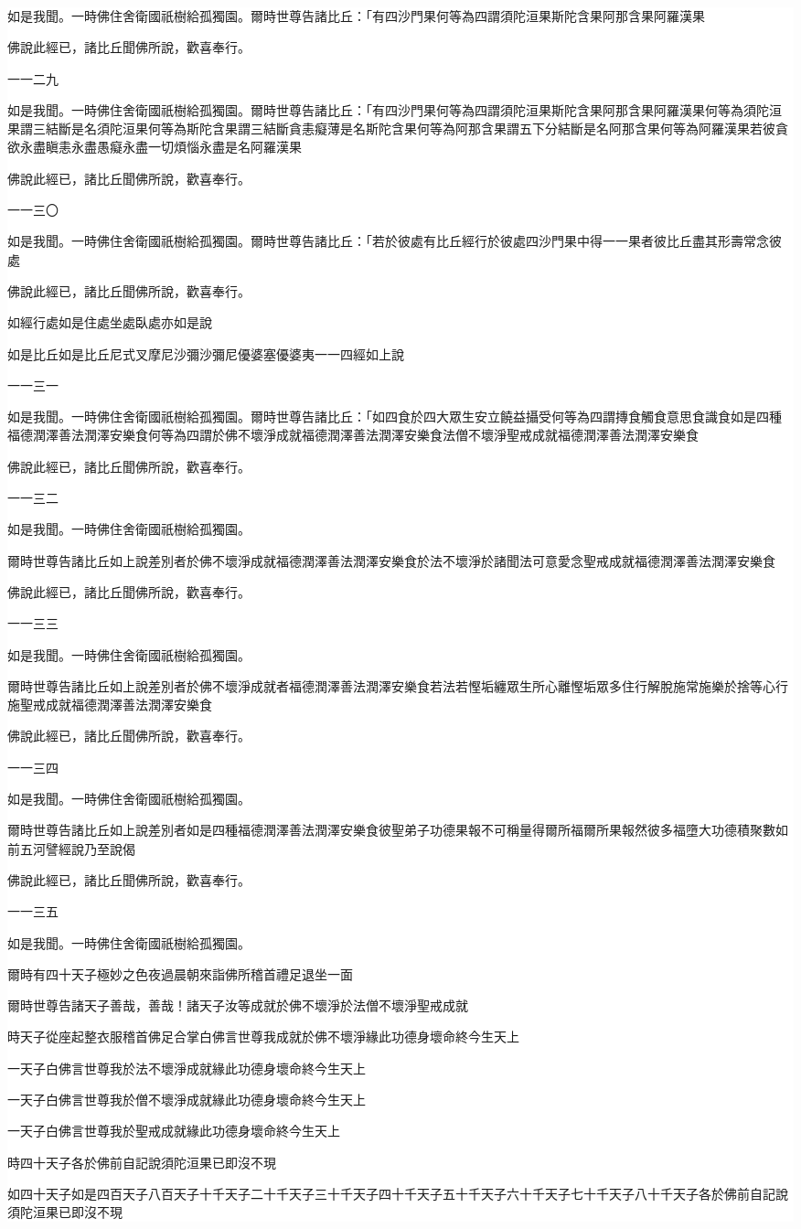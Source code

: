 如是我聞。一時佛住舍衛國祇樹給孤獨園。爾時世尊告諸比丘：「有四沙門果何等為四謂須陀洹果斯陀含果阿那含果阿羅漢果

佛說此經已，諸比丘聞佛所說，歡喜奉行。

一一二九

如是我聞。一時佛住舍衛國祇樹給孤獨園。爾時世尊告諸比丘：「有四沙門果何等為四謂須陀洹果斯陀含果阿那含果阿羅漢果何等為須陀洹果謂三結斷是名須陀洹果何等為斯陀含果謂三結斷貪恚癡薄是名斯陀含果何等為阿那含果謂五下分結斷是名阿那含果何等為阿羅漢果若彼貪欲永盡瞋恚永盡愚癡永盡一切煩惱永盡是名阿羅漢果

佛說此經已，諸比丘聞佛所說，歡喜奉行。

一一三〇

如是我聞。一時佛住舍衛國祇樹給孤獨園。爾時世尊告諸比丘：「若於彼處有比丘經行於彼處四沙門果中得一一果者彼比丘盡其形壽常念彼處

佛說此經已，諸比丘聞佛所說，歡喜奉行。

如經行處如是住處坐處臥處亦如是說

如是比丘如是比丘尼式叉摩尼沙彌沙彌尼優婆塞優婆夷一一四經如上說

一一三一

如是我聞。一時佛住舍衛國祇樹給孤獨園。爾時世尊告諸比丘：「如四食於四大眾生安立饒益攝受何等為四謂摶食觸食意思食識食如是四種福德潤澤善法潤澤安樂食何等為四謂於佛不壞淨成就福德潤澤善法潤澤安樂食法僧不壞淨聖戒成就福德潤澤善法潤澤安樂食

佛說此經已，諸比丘聞佛所說，歡喜奉行。

一一三二

如是我聞。一時佛住舍衛國祇樹給孤獨園。

爾時世尊告諸比丘如上說差別者於佛不壞淨成就福德潤澤善法潤澤安樂食於法不壞淨於諸聞法可意愛念聖戒成就福德潤澤善法潤澤安樂食

佛說此經已，諸比丘聞佛所說，歡喜奉行。

一一三三

如是我聞。一時佛住舍衛國祇樹給孤獨園。

爾時世尊告諸比丘如上說差別者於佛不壞淨成就者福德潤澤善法潤澤安樂食若法若慳垢纏眾生所心離慳垢眾多住行解脫施常施樂於捨等心行施聖戒成就福德潤澤善法潤澤安樂食

佛說此經已，諸比丘聞佛所說，歡喜奉行。

一一三四

如是我聞。一時佛住舍衛國祇樹給孤獨園。

爾時世尊告諸比丘如上說差別者如是四種福德潤澤善法潤澤安樂食彼聖弟子功德果報不可稱量得爾所福爾所果報然彼多福墮大功德積聚數如前五河譬經說乃至說偈

佛說此經已，諸比丘聞佛所說，歡喜奉行。

一一三五

如是我聞。一時佛住舍衛國祇樹給孤獨園。

爾時有四十天子極妙之色夜過晨朝來詣佛所稽首禮足退坐一面

爾時世尊告諸天子善哉，善哉！諸天子汝等成就於佛不壞淨於法僧不壞淨聖戒成就

時天子從座起整衣服稽首佛足合掌白佛言世尊我成就於佛不壞淨緣此功德身壞命終今生天上

一天子白佛言世尊我於法不壞淨成就緣此功德身壞命終今生天上

一天子白佛言世尊我於僧不壞淨成就緣此功德身壞命終今生天上

一天子白佛言世尊我於聖戒成就緣此功德身壞命終今生天上

時四十天子各於佛前自記說須陀洹果已即沒不現

如四十天子如是四百天子八百天子十千天子二十千天子三十千天子四十千天子五十千天子六十千天子七十千天子八十千天子各於佛前自記說須陀洹果已即沒不現